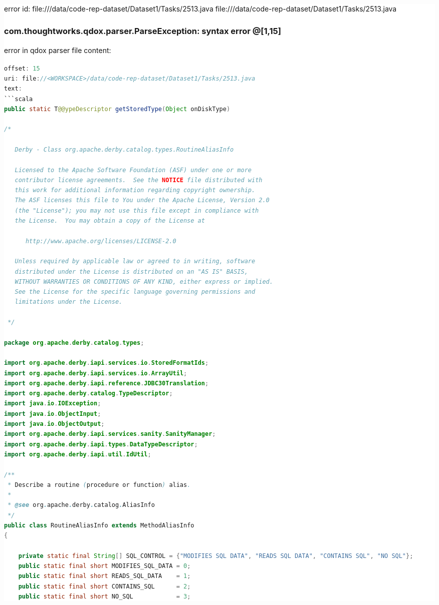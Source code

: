 error id: file://<WORKSPACE>/data/code-rep-dataset/Dataset1/Tasks/2513.java
file://<WORKSPACE>/data/code-rep-dataset/Dataset1/Tasks/2513.java
### com.thoughtworks.qdox.parser.ParseException: syntax error @[1,15]

error in qdox parser
file content:
```java
offset: 15
uri: file://<WORKSPACE>/data/code-rep-dataset/Dataset1/Tasks/2513.java
text:
```scala
public static T@@ypeDescriptor getStoredType(Object onDiskType)

/*

   Derby - Class org.apache.derby.catalog.types.RoutineAliasInfo

   Licensed to the Apache Software Foundation (ASF) under one or more
   contributor license agreements.  See the NOTICE file distributed with
   this work for additional information regarding copyright ownership.
   The ASF licenses this file to You under the Apache License, Version 2.0
   (the "License"); you may not use this file except in compliance with
   the License.  You may obtain a copy of the License at

      http://www.apache.org/licenses/LICENSE-2.0

   Unless required by applicable law or agreed to in writing, software
   distributed under the License is distributed on an "AS IS" BASIS,
   WITHOUT WARRANTIES OR CONDITIONS OF ANY KIND, either express or implied.
   See the License for the specific language governing permissions and
   limitations under the License.

 */

package org.apache.derby.catalog.types;

import org.apache.derby.iapi.services.io.StoredFormatIds;
import org.apache.derby.iapi.services.io.ArrayUtil;
import org.apache.derby.iapi.reference.JDBC30Translation;
import org.apache.derby.catalog.TypeDescriptor;
import java.io.IOException;
import java.io.ObjectInput;
import java.io.ObjectOutput;
import org.apache.derby.iapi.services.sanity.SanityManager;
import org.apache.derby.iapi.types.DataTypeDescriptor;
import org.apache.derby.iapi.util.IdUtil;

/**
 * Describe a routine (procedure or function) alias.
 *
 * @see org.apache.derby.catalog.AliasInfo
 */
public class RoutineAliasInfo extends MethodAliasInfo
{

	private static final String[] SQL_CONTROL = {"MODIFIES SQL DATA", "READS SQL DATA", "CONTAINS SQL", "NO SQL"};
	public static final short MODIFIES_SQL_DATA = 0;
	public static final short READS_SQL_DATA	= 1;
	public static final short CONTAINS_SQL		= 2;
	public static final short NO_SQL			= 3;


```